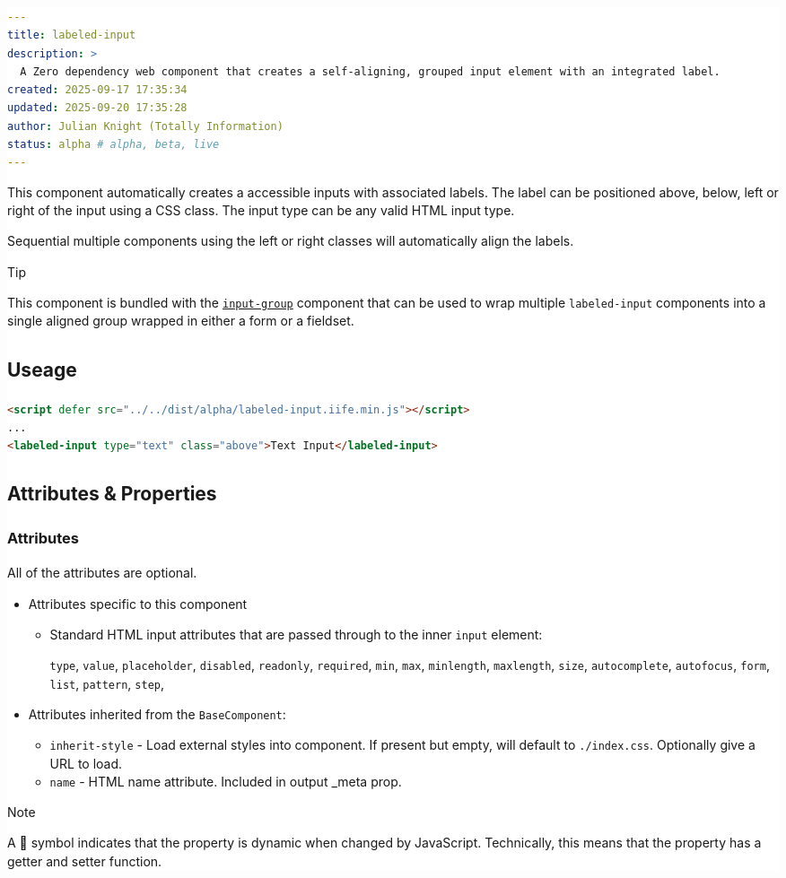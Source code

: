 ```yaml
---
title: labeled-input
description: >
  A Zero dependency web component that creates a self-aligning, grouped input element with an integrated label.
created: 2025-09-17 17:35:34
updated: 2025-09-20 17:35:28
author: Julian Knight (Totally Information)
status: alpha # alpha, beta, live
---
```


This component automatically creates a accessible inputs with associated labels. The label can be positioned above, below, left or right of the input using a CSS class. The input type can be any valid HTML input type.

Sequential multiple components using the left or right classes will automatically align the labels.

> [!TIP]
> This component is bundled with the [`input-group`](components/alpha/input-group) component that can be used to wrap multiple `labeled-input` components into a single aligned group wrapped in either a form or a fieldset.

## Useage

```html
<script defer src="../../dist/alpha/labeled-input.iife.min.js"></script>
...
<labeled-input type="text" class="above">Text Input</labeled-input>
```

## Attributes & Properties

### Attributes

All of the attributes are optional.

* Attributes specific to this component

  * Standard HTML input attributes that are passed through to the inner `input` element:
  
    `type`, `value`, `placeholder`, `disabled`, `readonly`, `required`,
    `min`, `max`, `minlength`, `maxlength`, `size`, `autocomplete`,
    `autofocus`, `form`, `list`, `pattern`, `step`,

* Attributes inherited from the `BaseComponent`:

  * `inherit-style` - Load external styles into component. If present but empty, will default to `./index.css`. Optionally give a URL to load.
  * `name` - HTML name attribute. Included in output _meta prop.

> [!NOTE]
> A 💫 symbol indicates that the property is dynamic when changed by JavaScript. Technically, this means that the property has a getter and setter function.
